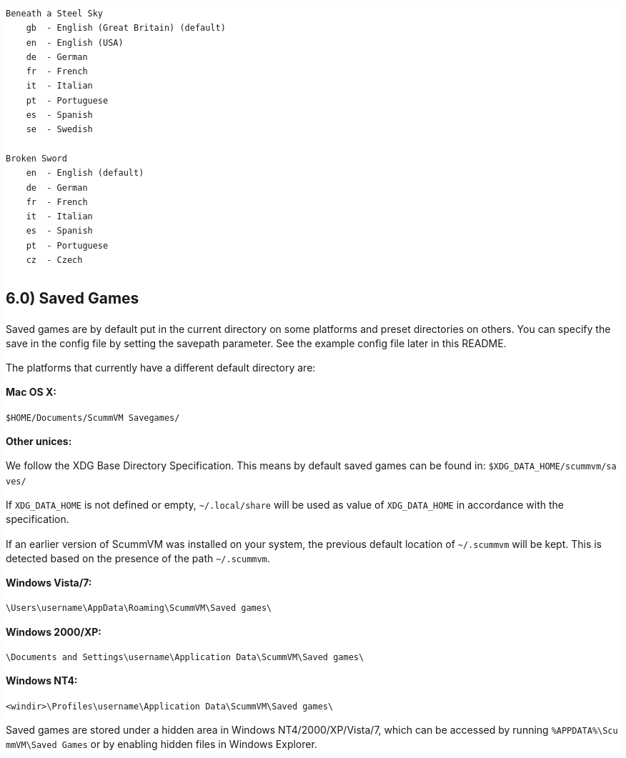     Beneath a Steel Sky
        gb  - English (Great Britain) (default)
        en  - English (USA)
        de  - German
        fr  - French
        it  - Italian
        pt  - Portuguese
        es  - Spanish
        se  - Swedish

    Broken Sword
        en  - English (default)
        de  - German
        fr  - French
        it  - Italian
        es  - Spanish
        pt  - Portuguese
        cz  - Czech

## 6.0) Saved Games

Saved games are by default put in the current directory on some
platforms and preset directories on others. You can specify the save in
the config file by setting the savepath parameter. See the example
config file later in this README.

The platforms that currently have a different default directory are:

**Mac OS X:**

`$HOME/Documents/ScummVM Savegames/`

**Other unices:**

We follow the XDG Base Directory Specification. This means by default
saved games can be found in: `$XDG_DATA_HOME/scummvm/saves/`

If `XDG_DATA_HOME` is not defined or empty, `~/.local/share` will be
used as value of `XDG_DATA_HOME` in accordance with the specification.

If an earlier version of ScummVM was installed on your system, the
previous default location of `~/.scummvm` will be kept. This is detected
based on the presence of the path `~/.scummvm`.

**Windows Vista/7:**

`\Users\username\AppData\Roaming\ScummVM\Saved games\`

**Windows 2000/XP:**

`\Documents and Settings\username\Application Data\ScummVM\Saved games\`

**Windows NT4:**

`<windir>\Profiles\username\Application Data\ScummVM\Saved games\`

Saved games are stored under a hidden area in Windows
NT4/2000/XP/Vista/7, which can be accessed by running
`%APPDATA%\ScummVM\Saved Games` or by enabling hidden files in Windows
Explorer.

